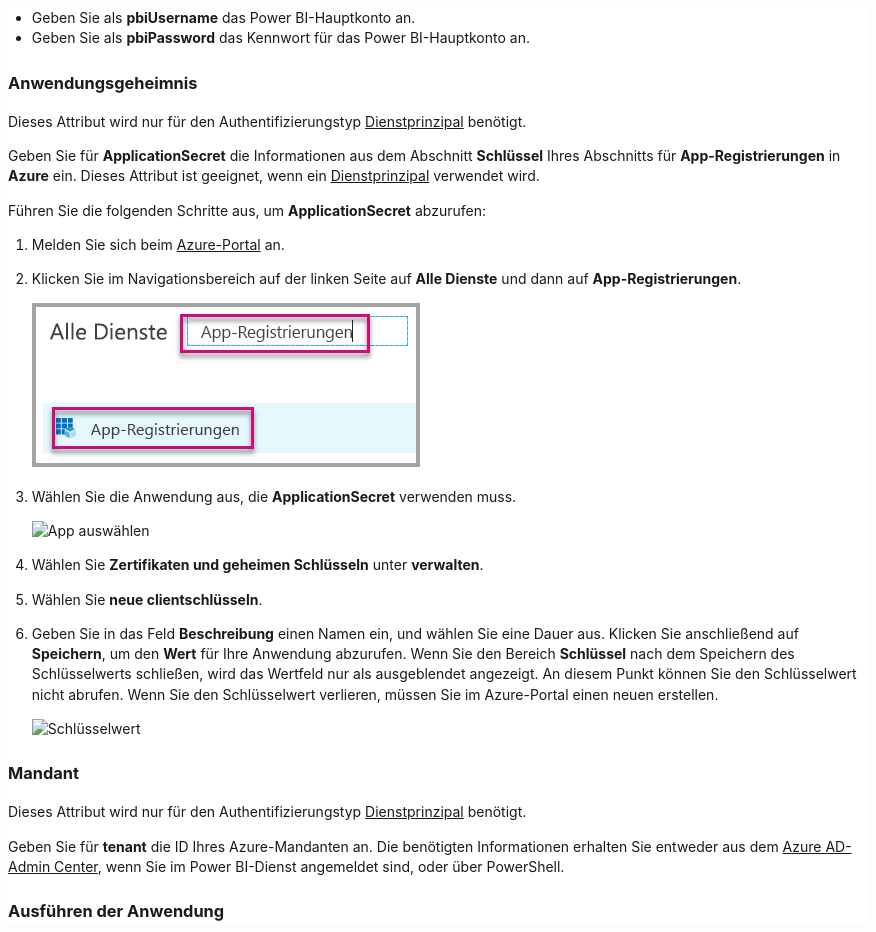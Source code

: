 * Geben Sie als **pbiUsername** das Power BI-Hauptkonto an.
* Geben Sie als **pbiPassword** das Kennwort für das Power BI-Hauptkonto an.

### <a name="application-secret"></a>Anwendungsgeheimnis

Dieses Attribut wird nur für den Authentifizierungstyp [Dienstprinzipal](embed-service-principal.md) benötigt.

Geben Sie für **ApplicationSecret** die Informationen aus dem Abschnitt **Schlüssel** Ihres Abschnitts für **App-Registrierungen** in **Azure** ein.  Dieses Attribut ist geeignet, wenn ein [Dienstprinzipal](embed-service-principal.md) verwendet wird.

Führen Sie die folgenden Schritte aus, um **ApplicationSecret** abzurufen:

1. Melden Sie sich beim [Azure-Portal](https://portal.azure.com) an.

2. Klicken Sie im Navigationsbereich auf der linken Seite auf **Alle Dienste** und dann auf **App-Registrierungen**.

    ![App-Registrierung, Suche](media/embed-sample-for-customers/embed-sample-for-customers-003.png)

3. Wählen Sie die Anwendung aus, die **ApplicationSecret** verwenden muss.

    ![App auswählen](media/embed-sample-for-customers/embed-sample-for-customers-0038.png)

4. Wählen Sie **Zertifikaten und geheimen Schlüsseln** unter **verwalten**.

5. Wählen Sie **neue clientschlüsseln**.

6. Geben Sie in das Feld **Beschreibung** einen Namen ein, und wählen Sie eine Dauer aus. Klicken Sie anschließend auf **Speichern**, um den **Wert** für Ihre Anwendung abzurufen. Wenn Sie den Bereich **Schlüssel** nach dem Speichern des Schlüsselwerts schließen, wird das Wertfeld nur als ausgeblendet angezeigt. An diesem Punkt können Sie den Schlüsselwert nicht abrufen. Wenn Sie den Schlüsselwert verlieren, müssen Sie im Azure-Portal einen neuen erstellen.

    ![Schlüsselwert](media/embed-sample-for-customers/embed-sample-for-customers-042.png)

### <a name="tenant"></a>Mandant

Dieses Attribut wird nur für den Authentifizierungstyp [Dienstprinzipal](embed-service-principal.md) benötigt.

Geben Sie für **tenant** die ID Ihres Azure-Mandanten an. Die benötigten Informationen erhalten Sie entweder aus dem [Azure AD-Admin Center](/onedrive/find-your-office-365-tenant-id), wenn Sie im Power BI-Dienst angemeldet sind, oder über PowerShell.

### <a name="run-the-application"></a>Ausführen der Anwendung
